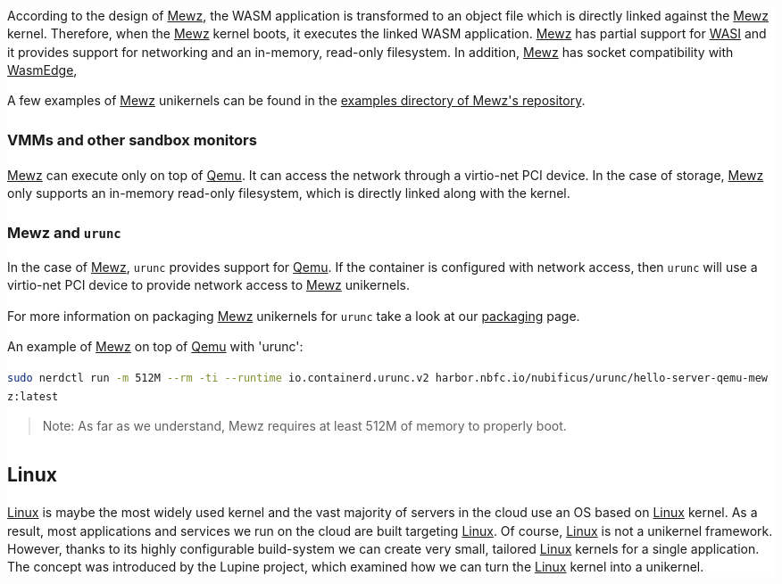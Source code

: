 According to the design of [Mewz](https://github.com/Mewz-project/Mewz), the
WASM application is transformed to an object file which is directly linked
against the [Mewz](https://github.com/Mewz-project/Mewz) kernel. Therefore,
when the [Mewz](https://github.com/Mewz-project/Mewz) kernel boots, it executes
the linked WASM application. [Mewz](https://github.com/Mewz-project/Mewz) has
partial support for [WASI](https://github.com/WebAssembly/WASI) and it provides
support for networking and an in-memory, read-only filesystem. In addition,
[Mewz](https://github.com/Mewz-project/Mewz) has socket compatibility with
[WasmEdge](https://github.com/WasmEdge/WasmEdge),

A few examples of [Mewz](https://github.com/Mewz-project/Mewz) unikernels can
be found in the [examples directory of Mewz's
repository](https://github.com/mewz-project/mewz/tree/main/examples).

### VMMs and other sandbox monitors

[Mewz](https://github.com/Mewz-project/Mewz) can execute only on top of
[Qemu](https://www.qemu.org/).  It can access the network through a virtio-net
PCI device. In the case of storage,
[Mewz](https://github.com/Mewz-project/Mewz) only supports an in-memory
read-only filesystem, which is directly linked along with the kernel.

### Mewz and `urunc`

In the case of [Mewz](https://github.com/Mewz-project/Mewz), `urunc` provides
support for [Qemu](https://www.qemu.org/). If the container is configured with
network access, then `urunc` will use a virtio-net PCI device to provide
network access to [Mewz](https://github.com/Mewz-project/Mewz) unikernels.

For more information on packaging
[Mewz](https://github.com/Mewz-project/Mewz) unikernels for `urunc` take
a look at our [packaging](../package/) page.

An example of [Mewz](https://github.com/Mewz-project/Mewz) on top of
[Qemu](https://qemu.org) with 'urunc':

```bash
sudo nerdctl run -m 512M --rm -ti --runtime io.containerd.urunc.v2 harbor.nbfc.io/nubificus/urunc/hello-server-qemu-mewz:latest
```

> Note: As far as we understand, Mewz requires at least 512M of memory to properly boot.

## Linux

[Linux](https://github.com/torvalds/linux) is maybe the most widely used kernel
and the vast majority of servers in the cloud use an OS based on
[Linux](https://github.com/torvalds/linux) kernel. As a result, most
applications and services we run on the cloud are built targeting
[Linux](https://github.com/torvalds/linux). Of course,
[Linux](https://github.com/torvalds/linux) is not a unikernel framework.
However, thanks to its highly configurable build-system we can create very
small, tailored [Linux](https://github.com/torvalds/linux) kernels for a single
application. The concept was introduced by the Lupine project, which examined
how we can turn the [Linux](https://github.com/torvalds/linux) kernel into a
unikernel.
